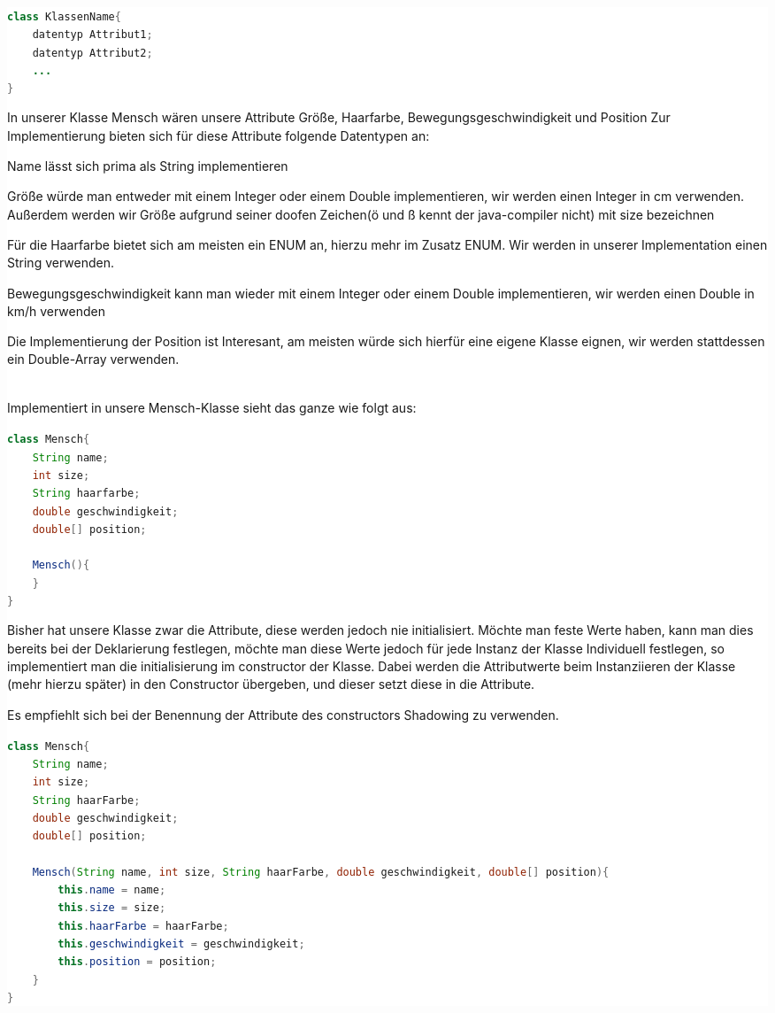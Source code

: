 ```java
class KlassenName{
	datentyp Attribut1;
	datentyp Attribut2;
	...
}
```

In unserer Klasse Mensch wären unsere Attribute Größe, Haarfarbe, Bewegungsgeschwindigkeit und Position
Zur Implementierung bieten sich für diese Attribute folgende Datentypen an:

Name lässt sich prima als String implementieren

Größe würde man entweder mit einem Integer oder einem Double implementieren, wir werden einen Integer in cm verwenden.
Außerdem werden wir Größe aufgrund seiner doofen Zeichen(ö und ß kennt der java-compiler nicht) mit size bezeichnen

Für die Haarfarbe bietet sich am meisten ein ENUM an, hierzu mehr im Zusatz ENUM. Wir werden in unserer Implementation einen String verwenden.

Bewegungsgeschwindigkeit kann man wieder mit einem Integer oder einem Double implementieren, wir werden einen Double in km/h verwenden

Die Implementierung der Position ist Interesant, am meisten würde sich hierfür eine eigene Klasse eignen, wir werden stattdessen ein Double-Array verwenden.
<div style="page-break-after: always; visibility: hidden">
\pagebreak
</div>
Implementiert in unsere Mensch-Klasse sieht das ganze wie folgt aus:

```java
class Mensch{ 
	String name;
	int size;
	String haarfarbe;
	double geschwindigkeit;
    double[] position; 
     
    Mensch(){    
    }
}
```

Bisher hat unsere Klasse zwar die Attribute, diese werden jedoch nie initialisiert. Möchte man feste Werte haben, kann man dies bereits bei der Deklarierung festlegen, möchte man diese Werte jedoch für jede Instanz der Klasse Individuell festlegen, so implementiert man die initialisierung im constructor der Klasse. Dabei werden die Attributwerte beim Instanziieren der Klasse (mehr hierzu später) in den Constructor übergeben, und dieser setzt diese in die Attribute.

Es empfiehlt sich bei der Benennung der Attribute des constructors Shadowing zu verwenden.

```java
class Mensch{ 
	String name;
	int size;
	String haarFarbe;
	double geschwindigkeit;
    double[] position; 
     
    Mensch(String name, int size, String haarFarbe, double geschwindigkeit, double[] position){
	    this.name = name;
		this.size = size;
		this.haarFarbe = haarFarbe;
		this.geschwindigkeit = geschwindigkeit;
		this.position = position;
    }
}
```